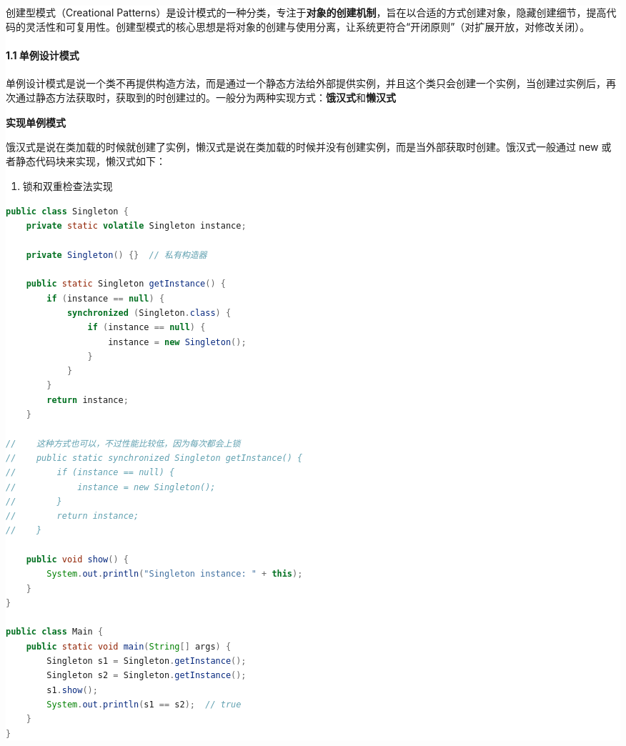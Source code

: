 创建型模式（Creational Patterns）是设计模式的一种分类，专注于**对象的创建机制**，旨在以合适的方式创建对象，隐藏创建细节，提高代码的灵活性和可复用性。创建型模式的核心思想是将对象的创建与使用分离，让系统更符合“开闭原则”（对扩展开放，对修改关闭）。



#### 1.1 单例设计模式

单例设计模式是说一个类不再提供构造方法，而是通过一个静态方法给外部提供实例，并且这个类只会创建一个实例，当创建过实例后，再次通过静态方法获取时，获取到的时创建过的。一般分为两种实现方式：**饿汉式**和**懒汉式**

**实现单例模式**

饿汉式是说在类加载的时候就创建了实例，懒汉式是说在类加载的时候并没有创建实例，而是当外部获取时创建。饿汉式一般通过 new 或者静态代码块来实现，懒汉式如下：

1. 锁和双重检查法实现

```java
public class Singleton {
    private static volatile Singleton instance;

    private Singleton() {}  // 私有构造器

    public static Singleton getInstance() {
        if (instance == null) {
            synchronized (Singleton.class) {
                if (instance == null) {
                    instance = new Singleton();
                }
            }
        }
        return instance;
    }
    
//    这种方式也可以，不过性能比较低，因为每次都会上锁
//    public static synchronized Singleton getInstance() {
//        if (instance == null) {
//            instance = new Singleton();
//        }
//        return instance;
//    }

    public void show() {
        System.out.println("Singleton instance: " + this);
    }
}

public class Main {
    public static void main(String[] args) {
        Singleton s1 = Singleton.getInstance();
        Singleton s2 = Singleton.getInstance();
        s1.show();
        System.out.println(s1 == s2);  // true
    }
}
```
